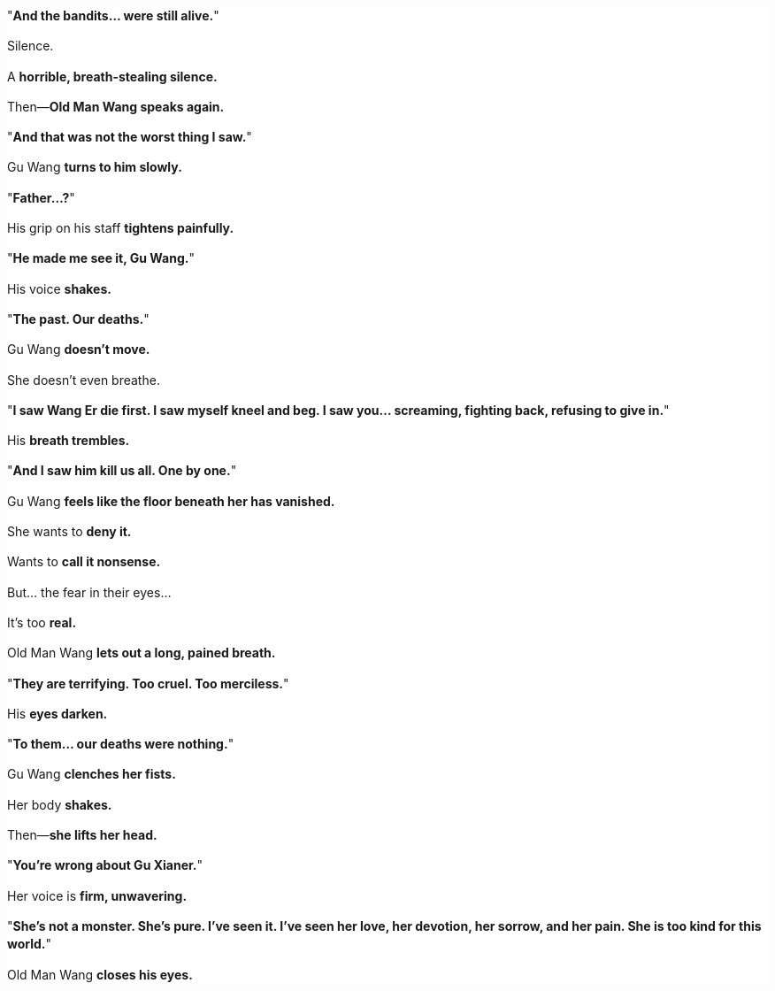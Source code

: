 "**And the bandits… were still alive.**"

Silence.

A **horrible, breath-stealing silence.**

Then—**Old Man Wang speaks again.**

"**And that was not the worst thing I saw.**"

Gu Wang **turns to him slowly.**

"**Father…?**"

His grip on his staff **tightens painfully.**

"**He made me see it, Gu Wang.**"

His voice **shakes.**

"**The past. Our deaths.**"

Gu Wang **doesn’t move.**

She doesn’t even breathe.

"**I saw Wang Er die first. I saw myself kneel and beg. I saw you… screaming, fighting back, refusing to give in.**"

His **breath trembles.**

"**And I saw him kill us all. One by one.**"

Gu Wang **feels like the floor beneath her has vanished.**

She wants to **deny it.**

Wants to **call it nonsense.**

But… the fear in their eyes…

It’s too **real.**

Old Man Wang **lets out a long, pained breath.**

"**They are terrifying. Too cruel. Too merciless.**"

His **eyes darken.**

"**To them… our deaths were nothing.**"

Gu Wang **clenches her fists.**

Her body **shakes.**

Then—**she lifts her head.**

"**You’re wrong about Gu Xianer.**"

Her voice is **firm, unwavering.**

"**She’s not a monster. She’s pure. I’ve seen it. I’ve seen her love, her devotion, her sorrow, and her pain. She is too kind for this world.**"

Old Man Wang **closes his eyes.**
